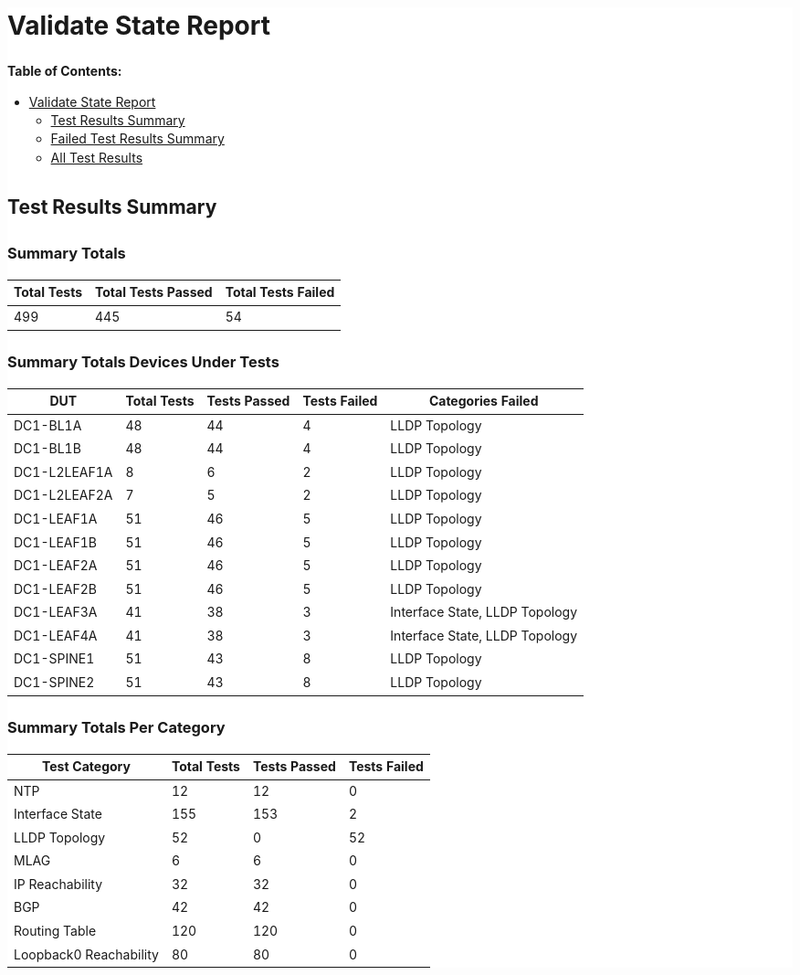 
# Validate State Report

**Table of Contents:**

- [Validate State Report](validate-state-report)
  - [Test Results Summary](#test-results-summary)
  - [Failed Test Results Summary](#failed-test-results-summary)
  - [All Test Results](#all-test-results)

## Test Results Summary

### Summary Totals

| Total Tests | Total Tests Passed | Total Tests Failed |
| ----------- | ------------------ | ------------------ |
| 499 | 445 | 54 |

### Summary Totals Devices Under Tests

| DUT | Total Tests | Tests Passed | Tests Failed | Categories Failed |
| --- | ----------- | ------------ | ------------ | ----------------- |
| DC1-BL1A |  48 | 44 | 4 | LLDP Topology |
| DC1-BL1B |  48 | 44 | 4 | LLDP Topology |
| DC1-L2LEAF1A |  8 | 6 | 2 | LLDP Topology |
| DC1-L2LEAF2A |  7 | 5 | 2 | LLDP Topology |
| DC1-LEAF1A |  51 | 46 | 5 | LLDP Topology |
| DC1-LEAF1B |  51 | 46 | 5 | LLDP Topology |
| DC1-LEAF2A |  51 | 46 | 5 | LLDP Topology |
| DC1-LEAF2B |  51 | 46 | 5 | LLDP Topology |
| DC1-LEAF3A |  41 | 38 | 3 | Interface State, LLDP Topology |
| DC1-LEAF4A |  41 | 38 | 3 | Interface State, LLDP Topology |
| DC1-SPINE1 |  51 | 43 | 8 | LLDP Topology |
| DC1-SPINE2 |  51 | 43 | 8 | LLDP Topology |

### Summary Totals Per Category

| Test Category | Total Tests | Tests Passed | Tests Failed |
| ------------- | ----------- | ------------ | ------------ |
| NTP |  12 | 12 | 0 |
| Interface State |  155 | 153 | 2 |
| LLDP Topology |  52 | 0 | 52 |
| MLAG |  6 | 6 | 0 |
| IP Reachability |  32 | 32 | 0 |
| BGP |  42 | 42 | 0 |
| Routing Table |  120 | 120 | 0 |
| Loopback0 Reachability |  80 | 80 | 0 |
